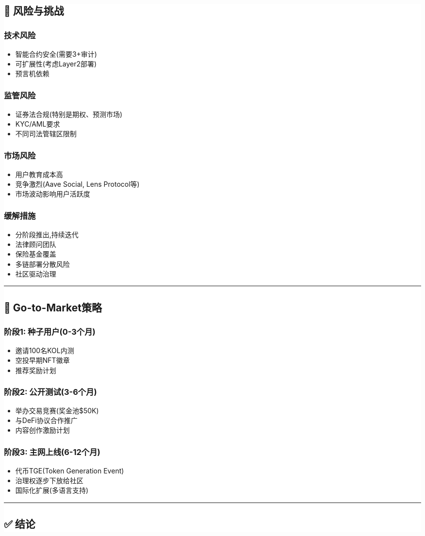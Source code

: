 
## 🔐 风险与挑战

### 技术风险
- 智能合约安全(需要3+审计)
- 可扩展性(考虑Layer2部署)
- 预言机依赖

### 监管风险
- 证券法合规(特别是期权、预测市场)
- KYC/AML要求
- 不同司法管辖区限制

### 市场风险
- 用户教育成本高
- 竞争激烈(Aave Social, Lens Protocol等)
- 市场波动影响用户活跃度

### 缓解措施
- 分阶段推出,持续迭代
- 法律顾问团队
- 保险基金覆盖
- 多链部署分散风险
- 社区驱动治理

---

## 🚀 Go-to-Market策略

### 阶段1: 种子用户(0-3个月)
- 邀请100名KOL内测
- 空投早期NFT徽章
- 推荐奖励计划

### 阶段2: 公开测试(3-6个月)
- 举办交易竞赛(奖金池$50K)
- 与DeFi协议合作推广
- 内容创作激励计划

### 阶段3: 主网上线(6-12个月)
- 代币TGE(Token Generation Event)
- 治理权逐步下放给社区
- 国际化扩展(多语言支持)

---

## ✅ 结论
